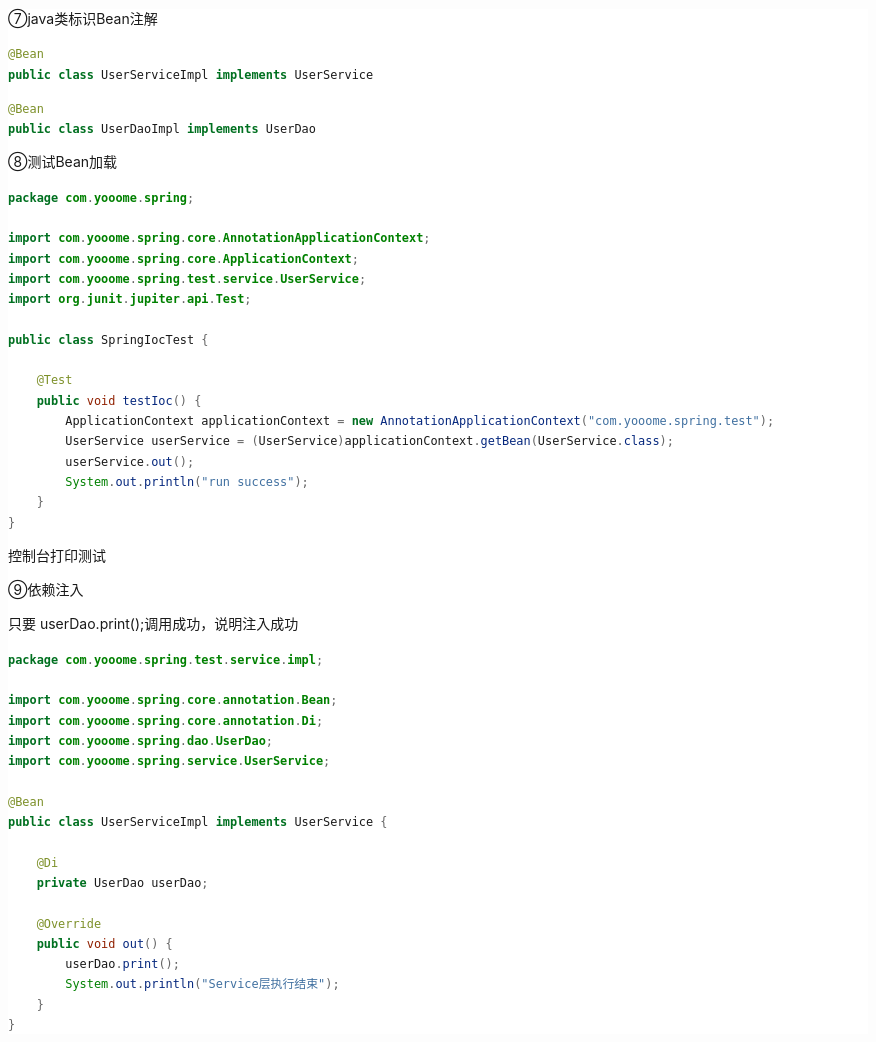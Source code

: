 ⑦java类标识Bean注解

```java
@Bean
public class UserServiceImpl implements UserService
```

```java
@Bean
public class UserDaoImpl implements UserDao
```

⑧测试Bean加载

```java
package com.yooome.spring;

import com.yooome.spring.core.AnnotationApplicationContext;
import com.yooome.spring.core.ApplicationContext;
import com.yooome.spring.test.service.UserService;
import org.junit.jupiter.api.Test;

public class SpringIocTest {

    @Test
    public void testIoc() {
        ApplicationContext applicationContext = new AnnotationApplicationContext("com.yooome.spring.test");
        UserService userService = (UserService)applicationContext.getBean(UserService.class);
        userService.out();
        System.out.println("run success");
    }
}
```

控制台打印测试

⑨依赖注入

只要 userDao.print();调用成功，说明注入成功

```java
package com.yooome.spring.test.service.impl;

import com.yooome.spring.core.annotation.Bean;
import com.yooome.spring.core.annotation.Di;
import com.yooome.spring.dao.UserDao;
import com.yooome.spring.service.UserService;

@Bean
public class UserServiceImpl implements UserService {

    @Di
    private UserDao userDao;

    @Override
    public void out() {
        userDao.print();
        System.out.println("Service层执行结束");
    }
}
```
